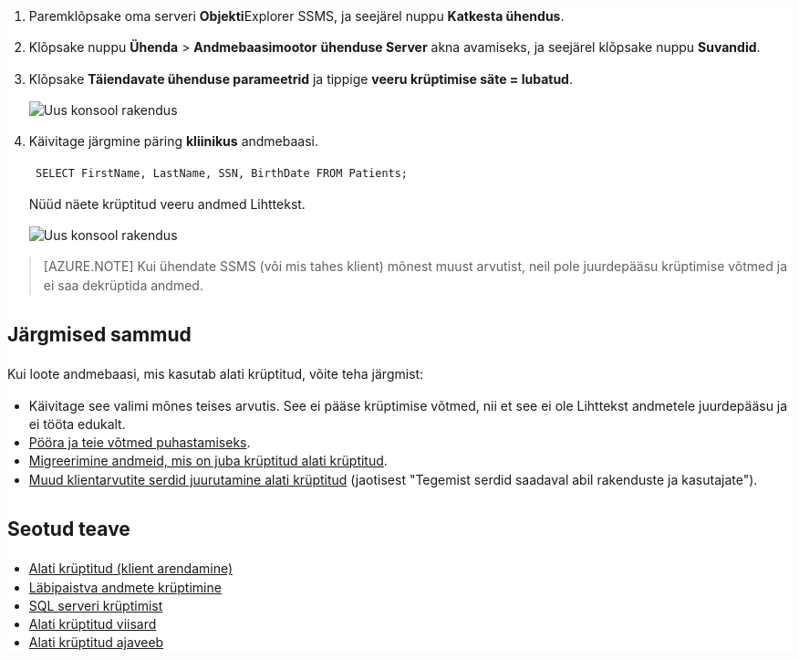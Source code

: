 1. Paremklõpsake oma serveri **Objekti**Explorer SSMS, ja seejärel nuppu **Katkesta ühendus**.
2. Klõpsake nuppu **Ühenda** > **Andmebaasimootor** **ühenduse Server** akna avamiseks, ja seejärel klõpsake nuppu **Suvandid**.
3. Klõpsake **Täiendavate ühenduse parameetrid** ja tippige **veeru krüptimise säte = lubatud**.

    ![Uus konsool rakendus](./media/sql-database-always-encrypted/ssms-connection-parameter.png)

4. Käivitage järgmine päring **kliinikus** andmebaasi.

        SELECT FirstName, LastName, SSN, BirthDate FROM Patients;

     Nüüd näete krüptitud veeru andmed Lihttekst.


    ![Uus konsool rakendus](./media/sql-database-always-encrypted/ssms-plaintext.png)



> [AZURE.NOTE] Kui ühendate SSMS (või mis tahes klient) mõnest muust arvutist, neil pole juurdepääsu krüptimise võtmed ja ei saa dekrüptida andmed.



## <a name="next-steps"></a>Järgmised sammud
Kui loote andmebaasi, mis kasutab alati krüptitud, võite teha järgmist:

- Käivitage see valimi mõnes teises arvutis. See ei pääse krüptimise võtmed, nii et see ei ole Lihttekst andmetele juurdepääsu ja ei tööta edukalt.
- [Pööra ja teie võtmed puhastamiseks](https://msdn.microsoft.com/library/mt607048.aspx).
- [Migreerimine andmeid, mis on juba krüptitud alati krüptitud](https://msdn.microsoft.com/library/mt621539.aspx).
- [Muud klientarvutite serdid juurutamine alati krüptitud](https://msdn.microsoft.com/library/mt723359.aspx#Anchor_1) (jaotisest "Tegemist serdid saadaval abil rakenduste ja kasutajate").

## <a name="related-information"></a>Seotud teave

- [Alati krüptitud (klient arendamine)](https://msdn.microsoft.com/library/mt147923.aspx)
- [Läbipaistva andmete krüptimine](https://msdn.microsoft.com/library/bb934049.aspx)
- [SQL serveri krüptimist](https://msdn.microsoft.com/library/bb510663.aspx)
- [Alati krüptitud viisard](https://msdn.microsoft.com/library/mt459280.aspx)
- [Alati krüptitud ajaveeb](http://blogs.msdn.com/b/sqlsecurity/archive/tags/always-encrypted/)
